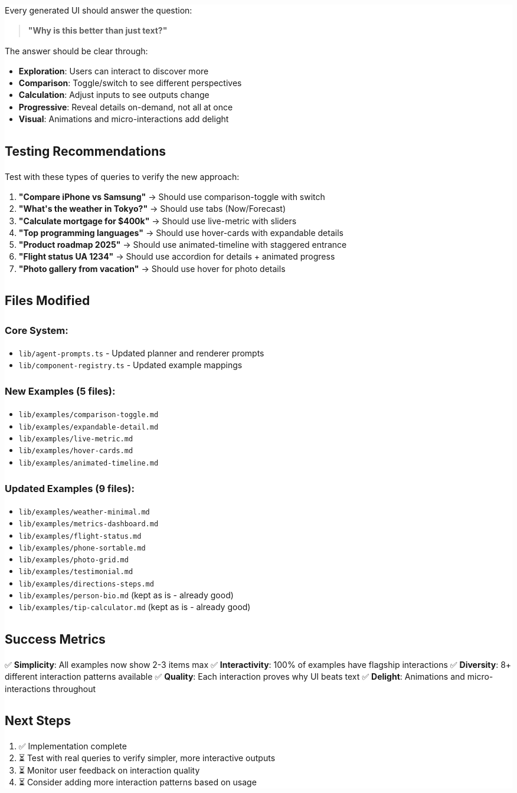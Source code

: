 Every generated UI should answer the question:
> **"Why is this better than just text?"**

The answer should be clear through:
- **Exploration**: Users can interact to discover more
- **Comparison**: Toggle/switch to see different perspectives
- **Calculation**: Adjust inputs to see outputs change
- **Progressive**: Reveal details on-demand, not all at once
- **Visual**: Animations and micro-interactions add delight

## Testing Recommendations

Test with these types of queries to verify the new approach:

1. **"Compare iPhone vs Samsung"** → Should use comparison-toggle with switch
2. **"What's the weather in Tokyo?"** → Should use tabs (Now/Forecast)
3. **"Calculate mortgage for $400k"** → Should use live-metric with sliders
4. **"Top programming languages"** → Should use hover-cards with expandable details
5. **"Product roadmap 2025"** → Should use animated-timeline with staggered entrance
6. **"Flight status UA 1234"** → Should use accordion for details + animated progress
7. **"Photo gallery from vacation"** → Should use hover for photo details

## Files Modified

### Core System:
- `lib/agent-prompts.ts` - Updated planner and renderer prompts
- `lib/component-registry.ts` - Updated example mappings

### New Examples (5 files):
- `lib/examples/comparison-toggle.md`
- `lib/examples/expandable-detail.md`
- `lib/examples/live-metric.md`
- `lib/examples/hover-cards.md`
- `lib/examples/animated-timeline.md`

### Updated Examples (9 files):
- `lib/examples/weather-minimal.md`
- `lib/examples/metrics-dashboard.md`
- `lib/examples/flight-status.md`
- `lib/examples/phone-sortable.md`
- `lib/examples/photo-grid.md`
- `lib/examples/testimonial.md`
- `lib/examples/directions-steps.md`
- `lib/examples/person-bio.md` (kept as is - already good)
- `lib/examples/tip-calculator.md` (kept as is - already good)

## Success Metrics

✅ **Simplicity**: All examples now show 2-3 items max
✅ **Interactivity**: 100% of examples have flagship interactions
✅ **Diversity**: 8+ different interaction patterns available
✅ **Quality**: Each interaction proves why UI beats text
✅ **Delight**: Animations and micro-interactions throughout

## Next Steps

1. ✅ Implementation complete
2. ⏳ Test with real queries to verify simpler, more interactive outputs
3. ⏳ Monitor user feedback on interaction quality
4. ⏳ Consider adding more interaction patterns based on usage

